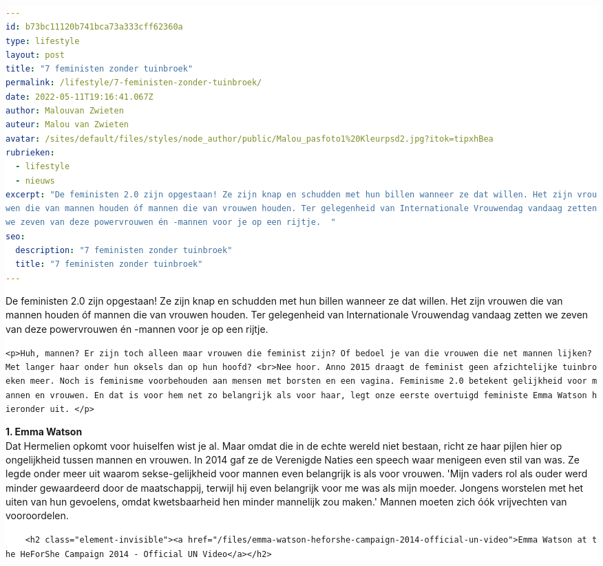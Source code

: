 ```yaml
---
id: b73bc11120b741bca73a333cff62360a
type: lifestyle
layout: post
title: "7 feministen zonder tuinbroek"
permalink: /lifestyle/7-feministen-zonder-tuinbroek/
date: 2022-05-11T19:16:41.067Z
author: Malouvan Zwieten
auteur: Malou van Zwieten
avatar: /sites/default/files/styles/node_author/public/Malou_pasfoto1%20Kleurpsd2.jpg?itok=tipxhBea
rubrieken:
  - lifestyle
  - nieuws
excerpt: "De feministen 2.0 zijn opgestaan! Ze zijn knap en schudden met hun billen wanneer ze dat willen. Het zijn vrouwen die van mannen houden óf mannen die van vrouwen houden. Ter gelegenheid van Internationale Vrouwendag vandaag zetten we zeven van deze powervrouwen én -mannen voor je op een rijtje.  "
seo:
  description: "7 feministen zonder tuinbroek"
  title: "7 feministen zonder tuinbroek"
---
```

De feministen 2.0 zijn opgestaan! Ze zijn knap en schudden met hun billen wanneer ze dat willen. Het zijn vrouwen die van mannen houden óf mannen die van vrouwen houden. Ter gelegenheid van Internationale Vrouwendag vandaag zetten we zeven van deze powervrouwen én -mannen voor je op een rijtje.  

    <p>Huh, mannen? Er zijn toch alleen maar vrouwen die feminist zijn? Of bedoel je van die vrouwen die net mannen lijken? Met langer haar onder hun oksels dan op hun hoofd? <br>Nee hoor. Anno 2015 draagt de feminist geen afzichtelijke tuinbroeken meer. Noch is feminisme voorbehouden aan mensen met borsten en een vagina. Feminisme 2.0 betekent gelijkheid voor mannen en vrouwen. En dat is voor hem net zo belangrijk als voor haar, legt onze eerste overtuigd feministe Emma Watson hieronder uit. </p>
<p><strong>1. Emma Watson</strong><br>Dat Hermelien opkomt voor huiselfen wist je al. Maar omdat die in de echte wereld niet bestaan, richt ze haar pijlen hier op ongelijkheid tussen mannen en vrouwen. In 2014 gaf ze de Verenigde Naties een speech waar menigeen even stil van was. Ze legde onder meer uit waarom sekse-gelijkheid voor mannen even belangrijk is als voor vrouwen. 'Mijn vaders rol als ouder werd minder gewaardeerd door de maatschappij, terwijl hij even belangrijk voor me was als mijn moeder. Jongens worstelen met het uiten van hun gevoelens, omdat kwetsbaarheid hen minder mannelijk zou maken.' Mannen moeten zich óók vrijvechten van vooroordelen.</p>
<p><div class="media media-element-container media-default"><div id="file-1589" class="file file-video file-video-youtube">

        <h2 class="element-invisible"><a href="/files/emma-watson-heforshe-campaign-2014-official-un-video">Emma Watson at the HeForShe Campaign 2014 - Official UN Video</a></h2>
    
  
  <div class="content">
    <div class="media-youtube-video media-element file-default media-youtube-1">
  <iframe class="media-youtube-player" width="640" height="390" title="Emma Watson at the HeForShe Campaign 2014 - Official UN Video" src="https://www.youtube.com/embed/gkjW9PZBRfk?wmode=opaque&controls=" name="Emma Watson at the HeForShe Campaign 2014 - Official UN Video" frameborder="0" allowfullscreen="">Video van Emma Watson at the HeForShe Campaign 2014 - Official UN Video</iframe>
</div>
  </div>
